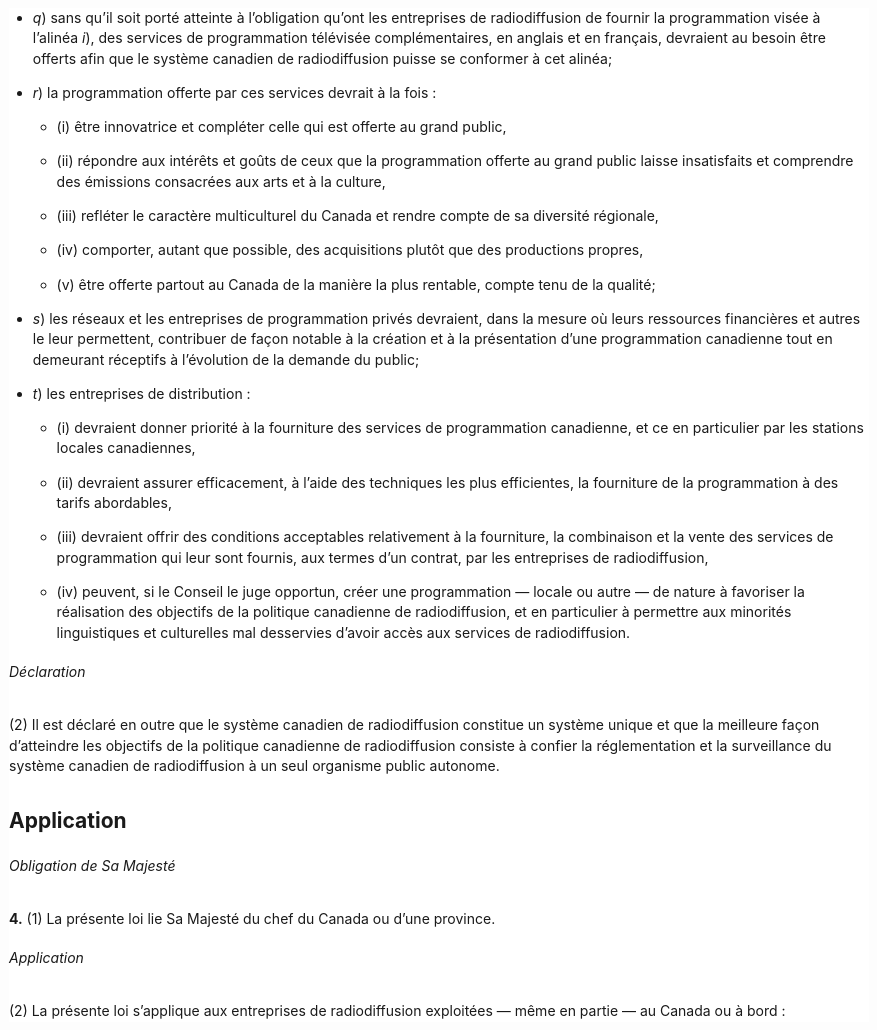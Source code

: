   * _q_) sans qu’il soit porté atteinte à l’obligation qu’ont les entreprises de radiodiffusion de fournir la programmation visée à l’alinéa _i_), des services de programmation télévisée complémentaires, en anglais et en français, devraient au besoin être offerts afin que le système canadien de radiodiffusion puisse se conformer à cet alinéa;

  * _r_) la programmation offerte par ces services devrait à la fois :

    * (i) être innovatrice et compléter celle qui est offerte au grand public,

    * (ii) répondre aux intérêts et goûts de ceux que la programmation offerte au grand public laisse insatisfaits et comprendre des émissions consacrées aux arts et à la culture,

    * (iii) refléter le caractère multiculturel du Canada et rendre compte de sa diversité régionale,

    * (iv) comporter, autant que possible, des acquisitions plutôt que des productions propres,

    * (v) être offerte partout au Canada de la manière la plus rentable, compte tenu de la qualité;

  * _s_) les réseaux et les entreprises de programmation privés devraient, dans la mesure où leurs ressources financières et autres le leur permettent, contribuer de façon notable à la création et à la présentation d’une programmation canadienne tout en demeurant réceptifs à l’évolution de la demande du public;

  * _t_) les entreprises de distribution :

    * (i) devraient donner priorité à la fourniture des services de programmation canadienne, et ce en particulier par les stations locales canadiennes,

    * (ii) devraient assurer efficacement, à l’aide des techniques les plus efficientes, la fourniture de la programmation à des tarifs abordables,

    * (iii) devraient offrir des conditions acceptables relativement à la fourniture, la combinaison et la vente des services de programmation qui leur sont fournis, aux termes d’un contrat, par les entreprises de radiodiffusion,

    * (iv) peuvent, si le Conseil le juge opportun, créer une programmation — locale ou autre — de nature à favoriser la réalisation des objectifs de la politique canadienne de radiodiffusion, et en particulier à permettre aux minorités linguistiques et culturelles mal desservies d’avoir accès aux services de radiodiffusion.

###### Déclaration

(2) Il est déclaré en outre que le système canadien de radiodiffusion constitue un système unique et que la meilleure façon d’atteindre les objectifs de la politique canadienne de radiodiffusion consiste à confier la réglementation et la surveillance du système canadien de radiodiffusion à un seul organisme public autonome.

## Application

###### Obligation de Sa Majesté

**4.** (1) La présente loi lie Sa Majesté du chef du Canada ou d’une province.

###### Application

(2) La présente loi s’applique aux entreprises de radiodiffusion exploitées — même en partie — au Canada ou à bord :
